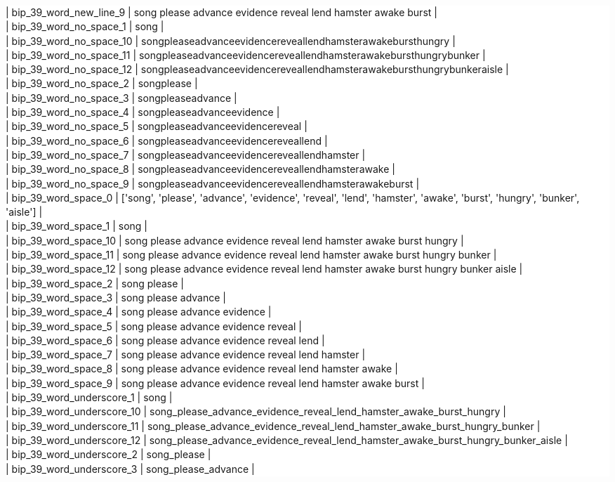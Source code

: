 | bip_39_word_new_line_9 | song
please
advance
evidence
reveal
lend
hamster
awake
burst |  
| bip_39_word_no_space_1 | song |  
| bip_39_word_no_space_10 | songpleaseadvanceevidencereveallendhamsterawakebursthungry |  
| bip_39_word_no_space_11 | songpleaseadvanceevidencereveallendhamsterawakebursthungrybunker |  
| bip_39_word_no_space_12 | songpleaseadvanceevidencereveallendhamsterawakebursthungrybunkeraisle |  
| bip_39_word_no_space_2 | songplease |  
| bip_39_word_no_space_3 | songpleaseadvance |  
| bip_39_word_no_space_4 | songpleaseadvanceevidence |  
| bip_39_word_no_space_5 | songpleaseadvanceevidencereveal |  
| bip_39_word_no_space_6 | songpleaseadvanceevidencereveallend |  
| bip_39_word_no_space_7 | songpleaseadvanceevidencereveallendhamster |  
| bip_39_word_no_space_8 | songpleaseadvanceevidencereveallendhamsterawake |  
| bip_39_word_no_space_9 | songpleaseadvanceevidencereveallendhamsterawakeburst |  
| bip_39_word_space_0 | ['song', 'please', 'advance', 'evidence', 'reveal', 'lend', 'hamster', 'awake', 'burst', 'hungry', 'bunker', 'aisle'] |  
| bip_39_word_space_1 | song |  
| bip_39_word_space_10 | song please advance evidence reveal lend hamster awake burst hungry |  
| bip_39_word_space_11 | song please advance evidence reveal lend hamster awake burst hungry bunker |  
| bip_39_word_space_12 | song please advance evidence reveal lend hamster awake burst hungry bunker aisle |  
| bip_39_word_space_2 | song please |  
| bip_39_word_space_3 | song please advance |  
| bip_39_word_space_4 | song please advance evidence |  
| bip_39_word_space_5 | song please advance evidence reveal |  
| bip_39_word_space_6 | song please advance evidence reveal lend |  
| bip_39_word_space_7 | song please advance evidence reveal lend hamster |  
| bip_39_word_space_8 | song please advance evidence reveal lend hamster awake |  
| bip_39_word_space_9 | song please advance evidence reveal lend hamster awake burst |  
| bip_39_word_underscore_1 | song |  
| bip_39_word_underscore_10 | song_please_advance_evidence_reveal_lend_hamster_awake_burst_hungry |  
| bip_39_word_underscore_11 | song_please_advance_evidence_reveal_lend_hamster_awake_burst_hungry_bunker |  
| bip_39_word_underscore_12 | song_please_advance_evidence_reveal_lend_hamster_awake_burst_hungry_bunker_aisle |  
| bip_39_word_underscore_2 | song_please |  
| bip_39_word_underscore_3 | song_please_advance |  